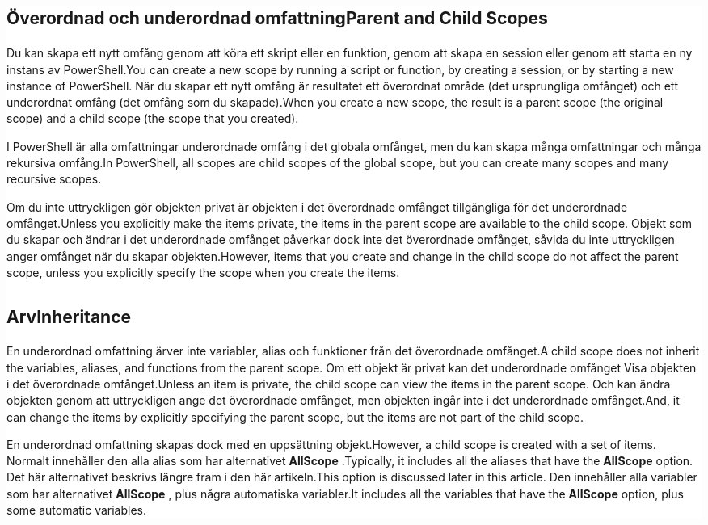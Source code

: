 ## <a name="parent-and-child-scopes"></a><span data-ttu-id="e1fed-130">Överordnad och underordnad omfattning</span><span class="sxs-lookup"><span data-stu-id="e1fed-130">Parent and Child Scopes</span></span>

<span data-ttu-id="e1fed-131">Du kan skapa ett nytt omfång genom att köra ett skript eller en funktion, genom att skapa en session eller genom att starta en ny instans av PowerShell.</span><span class="sxs-lookup"><span data-stu-id="e1fed-131">You can create a new scope by running a script or function, by creating a session, or by starting a new instance of PowerShell.</span></span> <span data-ttu-id="e1fed-132">När du skapar ett nytt omfång är resultatet ett överordnat område (det ursprungliga omfånget) och ett underordnat omfång (det omfång som du skapade).</span><span class="sxs-lookup"><span data-stu-id="e1fed-132">When you create a new scope, the result is a parent scope (the original scope) and a child scope (the scope that you created).</span></span>

<span data-ttu-id="e1fed-133">I PowerShell är alla omfattningar underordnade omfång i det globala omfånget, men du kan skapa många omfattningar och många rekursiva omfång.</span><span class="sxs-lookup"><span data-stu-id="e1fed-133">In PowerShell, all scopes are child scopes of the global scope, but you can create many scopes and many recursive scopes.</span></span>

<span data-ttu-id="e1fed-134">Om du inte uttryckligen gör objekten privat är objekten i det överordnade omfånget tillgängliga för det underordnade omfånget.</span><span class="sxs-lookup"><span data-stu-id="e1fed-134">Unless you explicitly make the items private, the items in the parent scope are available to the child scope.</span></span> <span data-ttu-id="e1fed-135">Objekt som du skapar och ändrar i det underordnade omfånget påverkar dock inte det överordnade omfånget, såvida du inte uttryckligen anger omfånget när du skapar objekten.</span><span class="sxs-lookup"><span data-stu-id="e1fed-135">However, items that you create and change in the child scope do not affect the parent scope, unless you explicitly specify the scope when you create the items.</span></span>

## <a name="inheritance"></a><span data-ttu-id="e1fed-136">Arv</span><span class="sxs-lookup"><span data-stu-id="e1fed-136">Inheritance</span></span>

<span data-ttu-id="e1fed-137">En underordnad omfattning ärver inte variabler, alias och funktioner från det överordnade omfånget.</span><span class="sxs-lookup"><span data-stu-id="e1fed-137">A child scope does not inherit the variables, aliases, and functions from the parent scope.</span></span> <span data-ttu-id="e1fed-138">Om ett objekt är privat kan det underordnade omfånget Visa objekten i det överordnade omfånget.</span><span class="sxs-lookup"><span data-stu-id="e1fed-138">Unless an item is private, the child scope can view the items in the parent scope.</span></span> <span data-ttu-id="e1fed-139">Och kan ändra objekten genom att uttryckligen ange det överordnade omfånget, men objekten ingår inte i det underordnade omfånget.</span><span class="sxs-lookup"><span data-stu-id="e1fed-139">And, it can change the items by explicitly specifying the parent scope, but the items are not part of the child scope.</span></span>

<span data-ttu-id="e1fed-140">En underordnad omfattning skapas dock med en uppsättning objekt.</span><span class="sxs-lookup"><span data-stu-id="e1fed-140">However, a child scope is created with a set of items.</span></span> <span data-ttu-id="e1fed-141">Normalt innehåller den alla alias som har alternativet **AllScope** .</span><span class="sxs-lookup"><span data-stu-id="e1fed-141">Typically, it includes all the aliases that have the **AllScope** option.</span></span> <span data-ttu-id="e1fed-142">Det här alternativet beskrivs längre fram i den här artikeln.</span><span class="sxs-lookup"><span data-stu-id="e1fed-142">This option is discussed later in this article.</span></span> <span data-ttu-id="e1fed-143">Den innehåller alla variabler som har alternativet **AllScope** , plus några automatiska variabler.</span><span class="sxs-lookup"><span data-stu-id="e1fed-143">It includes all the variables that have the **AllScope** option, plus some automatic variables.</span></span>
